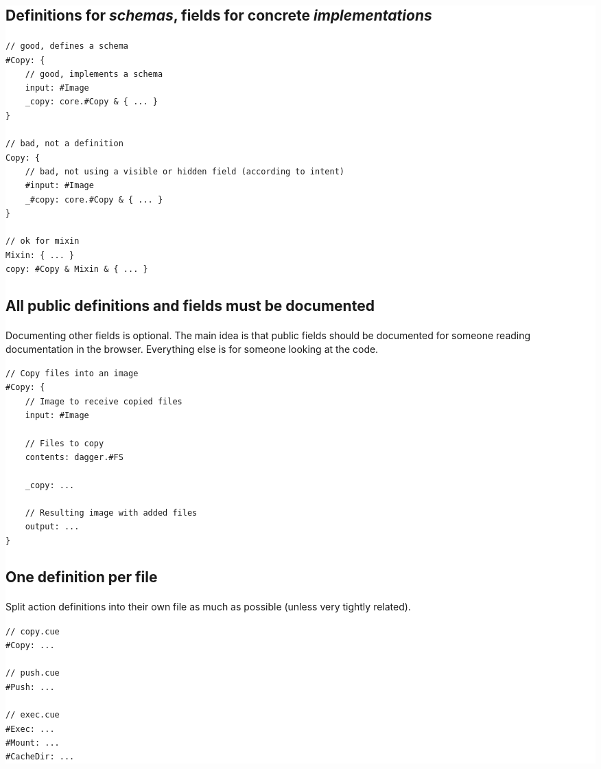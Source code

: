 ## Definitions for _schemas_, fields for concrete _implementations_

```cue
// good, defines a schema
#Copy: {
    // good, implements a schema
    input: #Image
    _copy: core.#Copy & { ... }
}

// bad, not a definition
Copy: {
    // bad, not using a visible or hidden field (according to intent)
    #input: #Image
    _#copy: core.#Copy & { ... }
}

// ok for mixin
Mixin: { ... }
copy: #Copy & Mixin & { ... }
```

## All public definitions and fields must be documented

Documenting other fields is optional. The main idea is that public fields should be documented for someone
reading documentation in the browser. Everything else is for someone looking at the code.

```cue
// Copy files into an image
#Copy: {
    // Image to receive copied files
    input: #Image

    // Files to copy
    contents: dagger.#FS

    _copy: ...

    // Resulting image with added files
    output: ...
}
```

## One definition per file

Split action definitions into their own file as much as possible (unless very tightly related).

```cue
// copy.cue
#Copy: ...

// push.cue
#Push: ...

// exec.cue
#Exec: ...
#Mount: ...
#CacheDir: ...
```
